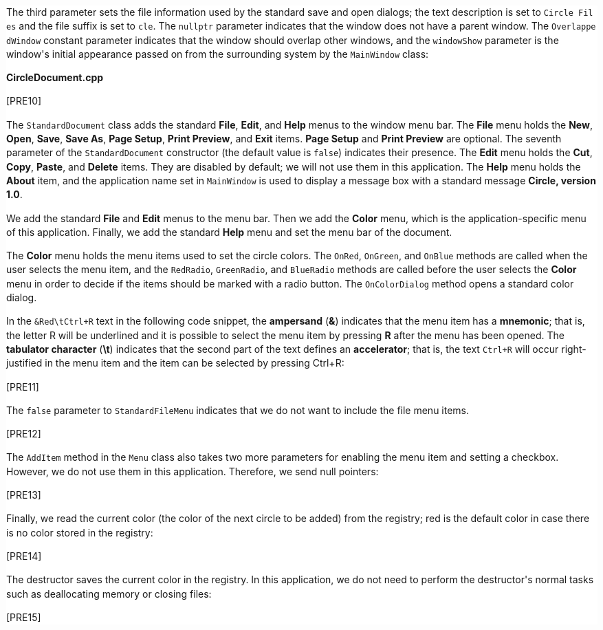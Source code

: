 The third parameter sets the file information used by the standard save and open dialogs; the text description is set to `Circle Files` and the file suffix is set to `cle`. The `nullptr` parameter indicates that the window does not have a parent window. The `OverlappedWindow` constant parameter indicates that the window should overlap other windows, and the `windowShow` parameter is the window's initial appearance passed on from the surrounding system by the `MainWindow` class:

**CircleDocument.cpp**

[PRE10]

The `StandardDocument` class adds the standard **File**, **Edit**, and **Help** menus to the window menu bar. The **File** menu holds the **New**, **Open**, **Save**, **Save As**, **Page Setup**, **Print Preview**, and **Exit** items. **Page Setup** and **Print Preview** are optional. The seventh parameter of the `StandardDocument` constructor (the default value is `false`) indicates their presence. The **Edit** menu holds the **Cut**, **Copy**, **Paste**, and **Delete** items. They are disabled by default; we will not use them in this application. The **Help** menu holds the **About** item, and the application name set in `MainWindow` is used to display a message box with a standard message **Circle, version 1.0**.

We add the standard **File** and **Edit** menus to the menu bar. Then we add the **Color** menu, which is the application-specific menu of this application. Finally, we add the standard **Help** menu and set the menu bar of the document.

The **Color** menu holds the menu items used to set the circle colors. The `OnRed`, `OnGreen`, and `OnBlue` methods are called when the user selects the menu item, and the `RedRadio`, `GreenRadio`, and `BlueRadio` methods are called before the user selects the **Color** menu in order to decide if the items should be marked with a radio button. The `OnColorDialog` method opens a standard color dialog.

In the `&Red\tCtrl+R` text in the following code snippet, the **ampersand** (**&**) indicates that the menu item has a **mnemonic**; that is, the letter R will be underlined and it is possible to select the menu item by pressing **R** after the menu has been opened. The **tabulator character** (**\t**) indicates that the second part of the text defines an **accelerator**; that is, the text `Ctrl+R` will occur right-justified in the menu item and the item can be selected by pressing Ctrl+R:

[PRE11]

The `false` parameter to `StandardFileMenu` indicates that we do not want to include the file menu items.

[PRE12]

The `AddItem` method in the `Menu` class also takes two more parameters for enabling the menu item and setting a checkbox. However, we do not use them in this application. Therefore, we send null pointers:

[PRE13]

Finally, we read the current color (the color of the next circle to be added) from the registry; red is the default color in case there is no color stored in the registry:

[PRE14]

The destructor saves the current color in the registry. In this application, we do not need to perform the destructor's normal tasks such as deallocating memory or closing files:

[PRE15]
